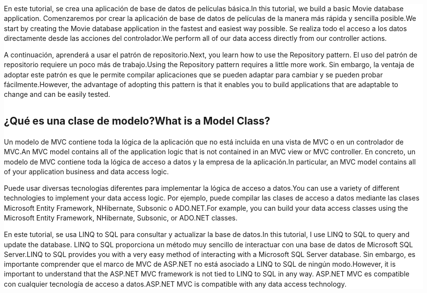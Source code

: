 <span data-ttu-id="1a9d6-111">En este tutorial, se crea una aplicación de base de datos de películas básica.</span><span class="sxs-lookup"><span data-stu-id="1a9d6-111">In this tutorial, we build a basic Movie database application.</span></span> <span data-ttu-id="1a9d6-112">Comenzaremos por crear la aplicación de base de datos de películas de la manera más rápida y sencilla posible.</span><span class="sxs-lookup"><span data-stu-id="1a9d6-112">We start by creating the Movie database application in the fastest and easiest way possible.</span></span> <span data-ttu-id="1a9d6-113">Se realiza todo el acceso a los datos directamente desde las acciones del controlador.</span><span class="sxs-lookup"><span data-stu-id="1a9d6-113">We perform all of our data access directly from our controller actions.</span></span>

<span data-ttu-id="1a9d6-114">A continuación, aprenderá a usar el patrón de repositorio.</span><span class="sxs-lookup"><span data-stu-id="1a9d6-114">Next, you learn how to use the Repository pattern.</span></span> <span data-ttu-id="1a9d6-115">El uso del patrón de repositorio requiere un poco más de trabajo.</span><span class="sxs-lookup"><span data-stu-id="1a9d6-115">Using the Repository pattern requires a little more work.</span></span> <span data-ttu-id="1a9d6-116">Sin embargo, la ventaja de adoptar este patrón es que le permite compilar aplicaciones que se pueden adaptar para cambiar y se pueden probar fácilmente.</span><span class="sxs-lookup"><span data-stu-id="1a9d6-116">However, the advantage of adopting this pattern is that it enables you to build applications that are adaptable to change and can be easily tested.</span></span>

## <a name="what-is-a-model-class"></a><span data-ttu-id="1a9d6-117">¿Qué es una clase de modelo?</span><span class="sxs-lookup"><span data-stu-id="1a9d6-117">What is a Model Class?</span></span>

<span data-ttu-id="1a9d6-118">Un modelo de MVC contiene toda la lógica de la aplicación que no está incluida en una vista de MVC o en un controlador de MVC.</span><span class="sxs-lookup"><span data-stu-id="1a9d6-118">An MVC model contains all of the application logic that is not contained in an MVC view or MVC controller.</span></span> <span data-ttu-id="1a9d6-119">En concreto, un modelo de MVC contiene toda la lógica de acceso a datos y la empresa de la aplicación.</span><span class="sxs-lookup"><span data-stu-id="1a9d6-119">In particular, an MVC model contains all of your application business and data access logic.</span></span>

<span data-ttu-id="1a9d6-120">Puede usar diversas tecnologías diferentes para implementar la lógica de acceso a datos.</span><span class="sxs-lookup"><span data-stu-id="1a9d6-120">You can use a variety of different technologies to implement your data access logic.</span></span> <span data-ttu-id="1a9d6-121">Por ejemplo, puede compilar las clases de acceso a datos mediante las clases Microsoft Entity Framework, NHibernate, Subsonic o ADO.NET.</span><span class="sxs-lookup"><span data-stu-id="1a9d6-121">For example, you can build your data access classes using the Microsoft Entity Framework, NHibernate, Subsonic, or ADO.NET classes.</span></span>

<span data-ttu-id="1a9d6-122">En este tutorial, se usa LINQ to SQL para consultar y actualizar la base de datos.</span><span class="sxs-lookup"><span data-stu-id="1a9d6-122">In this tutorial, I use LINQ to SQL to query and update the database.</span></span> <span data-ttu-id="1a9d6-123">LINQ to SQL proporciona un método muy sencillo de interactuar con una base de datos de Microsoft SQL Server.</span><span class="sxs-lookup"><span data-stu-id="1a9d6-123">LINQ to SQL provides you with a very easy method of interacting with a Microsoft SQL Server database.</span></span> <span data-ttu-id="1a9d6-124">Sin embargo, es importante comprender que el marco de MVC de ASP.NET no está asociado a LINQ to SQL de ningún modo.</span><span class="sxs-lookup"><span data-stu-id="1a9d6-124">However, it is important to understand that the ASP.NET MVC framework is not tied to LINQ to SQL in any way.</span></span> <span data-ttu-id="1a9d6-125">ASP.NET MVC es compatible con cualquier tecnología de acceso a datos.</span><span class="sxs-lookup"><span data-stu-id="1a9d6-125">ASP.NET MVC is compatible with any data access technology.</span></span>

